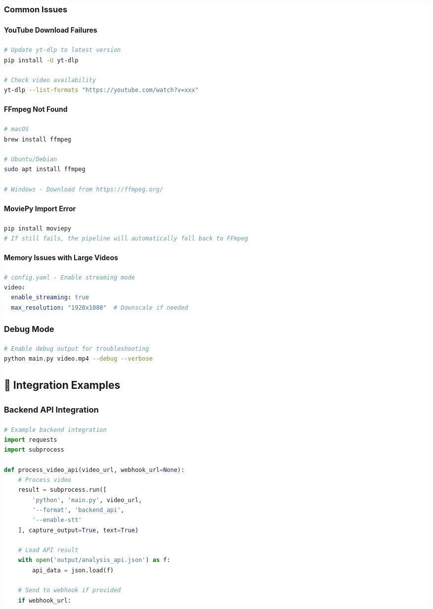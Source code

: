 ### Common Issues

#### YouTube Download Failures
```bash
# Update yt-dlp to latest version
pip install -U yt-dlp

# Check video availability
yt-dlp --list-formats "https://youtube.com/watch?v=xxx"
```

#### FFmpeg Not Found
```bash
# macOS
brew install ffmpeg

# Ubuntu/Debian
sudo apt install ffmpeg

# Windows - Download from https://ffmpeg.org/
```

#### MoviePy Import Error
```bash
pip install moviepy
# If still fails, the pipeline will automatically fall back to FFmpeg
```

#### Memory Issues with Large Videos
```yaml
# config.yaml - Enable streaming mode
video:
  enable_streaming: true
  max_resolution: "1920x1080"  # Downscale if needed
```

### Debug Mode
```bash
# Enable debug output for troubleshooting
python main.py video.mp4 --debug --verbose
```

## 🔗 Integration Examples

### Backend API Integration
```python
# Example backend integration
import requests
import subprocess

def process_video_api(video_url, webhook_url=None):
    # Process video
    result = subprocess.run([
        'python', 'main.py', video_url,
        '--format', 'backend_api',
        '--enable-stt'
    ], capture_output=True, text=True)
    
    # Load API result
    with open('output/analysis_api.json') as f:
        api_data = json.load(f)
    
    # Send to webhook if provided
    if webhook_url:
```